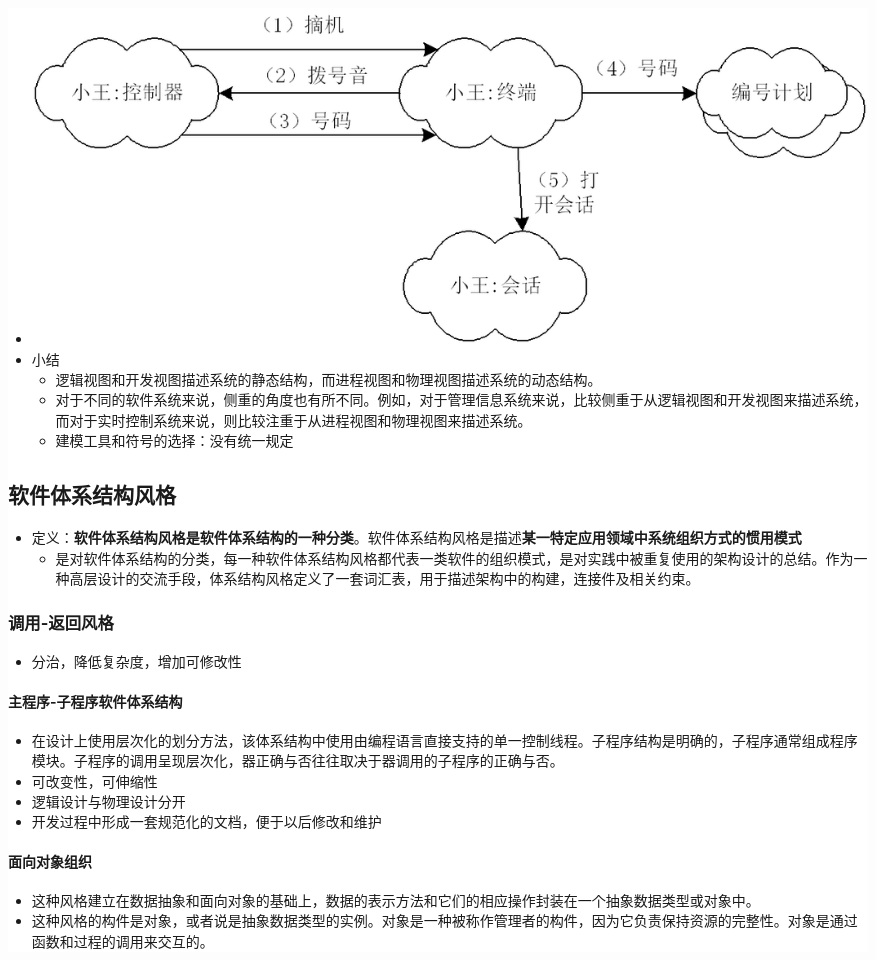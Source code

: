   - ![sa13](../res/sa13.png)
- 小结
  - 逻辑视图和开发视图描述系统的静态结构，而进程视图和物理视图描述系统的动态结构。
  - 对于不同的软件系统来说，侧重的角度也有所不同。例如，对于管理信息系统来说，比较侧重于从逻辑视图和开发视图来描述系统，而对于实时控制系统来说，则比较注重于从进程视图和物理视图来描述系统。
  - 建模工具和符号的选择：没有统一规定

## 软件体系结构风格

- 定义：**软件体系结构风格是软件体系结构的一种分类**。软件体系结构风格是描述**某一特定应用领域中系统组织方式的惯用模式**
  - 是对软件体系结构的分类，每一种软件体系结构风格都代表一类软件的组织模式，是对实践中被重复使用的架构设计的总结。作为一种高层设计的交流手段，体系结构风格定义了一套词汇表，用于描述架构中的构建，连接件及相关约束。

### 调用-返回风格

- 分治，降低复杂度，增加可修改性

#### 主程序-子程序软件体系结构

- 在设计上使用层次化的划分方法，该体系结构中使用由编程语言直接支持的单一控制线程。子程序结构是明确的，子程序通常组成程序模块。子程序的调用呈现层次化，器正确与否往往取决于器调用的子程序的正确与否。
- 可改变性，可伸缩性
- 逻辑设计与物理设计分开
- 开发过程中形成一套规范化的文档，便于以后修改和维护

#### 面向对象组织

- 这种风格建立在数据抽象和面向对象的基础上，数据的表示方法和它们的相应操作封装在一个抽象数据类型或对象中。
- 这种风格的构件是对象，或者说是抽象数据类型的实例。对象是一种被称作管理者的构件，因为它负责保持资源的完整性。对象是通过函数和过程的调用来交互的。